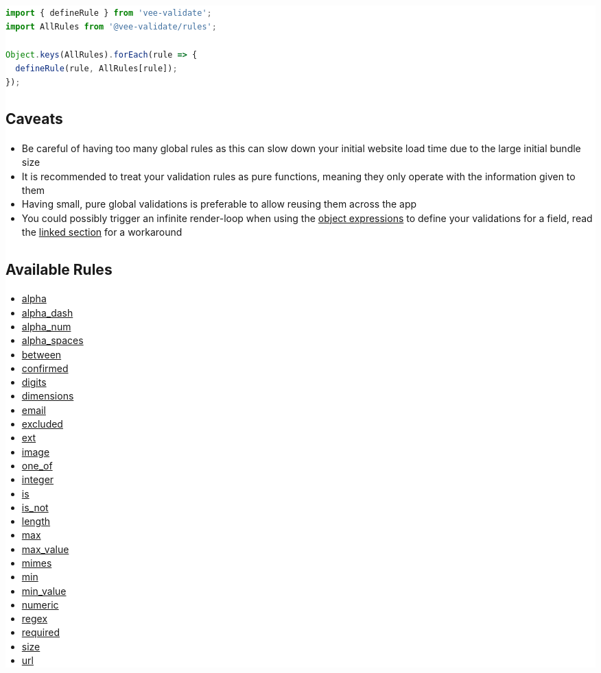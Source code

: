```js
import { defineRule } from 'vee-validate';
import AllRules from '@vee-validate/rules';

Object.keys(AllRules).forEach(rule => {
  defineRule(rule, AllRules[rule]);
});
```

## Caveats

- Be careful of having too many global rules as this can slow down your initial website load time due to the large initial bundle size
- It is recommended to treat your validation rules as pure functions, meaning they only operate with the information given to them
- Having small, pure global validations is preferable to allow reusing them across the app
- You could possibly trigger an infinite render-loop when using the [object expressions](/guide/global-validators#object-expressions) to define your validations for a field, read the [linked section](/guide/global-validators#object-expressions) for a workaround

## Available Rules

<ul class="grid grid-cols-2 col-gap-4 lg:grid-cols-3 lg:col-gap-8 text-accent-800">
  <li><a href="/guide/global-validators#alpha">alpha</a></li>
  <li><a href="/guide/global-validators#alpha_dash">alpha_dash</a></li>
  <li><a href="/guide/global-validators#alpha_num">alpha_num</a></li>
  <li><a href="/guide/global-validators#alpha_spaces">alpha_spaces</a></li>
  <li><a href="/guide/global-validators#between">between</a></li>
  <li><a href="/guide/global-validators#confirmed">confirmed</a></li>
  <li><a href="/guide/global-validators#digits">digits</a></li>
  <li><a href="/guide/global-validators#dimensions">dimensions</a></li>
  <li><a href="/guide/global-validators#email">email</a></li>
  <li><a href="/guide/global-validators#excluded">excluded</a></li>
  <li><a href="/guide/global-validators#ext">ext</a></li>
  <li><a href="/guide/global-validators#image">image</a></li>
  <li><a href="/guide/global-validators#one_of">one_of</a></li>
  <li><a href="/guide/global-validators#integer">integer</a></li>
  <li><a href="/guide/global-validators#is">is</a></li>
  <li><a href="/guide/global-validators#is_not">is_not</a></li>
  <li><a href="/guide/global-validators#length">length</a></li>
  <li><a href="/guide/global-validators#max">max</a></li>
  <li><a href="/guide/global-validators#max_value">max_value</a></li>
  <li><a href="/guide/global-validators#mimes">mimes</a></li>
  <li><a href="/guide/global-validators#min">min</a></li>
  <li><a href="/guide/global-validators#min_value">min_value</a></li>
  <li><a href="/guide/global-validators#numeric">numeric</a></li>
  <li><a href="/guide/global-validators#regex">regex</a></li>
  <li><a href="/guide/global-validators#required">required</a></li>
  <li><a href="/guide/global-validators#size">size</a></li>
  <li><a href="/guide/global-validators#url">url</a></li>
</ul>
